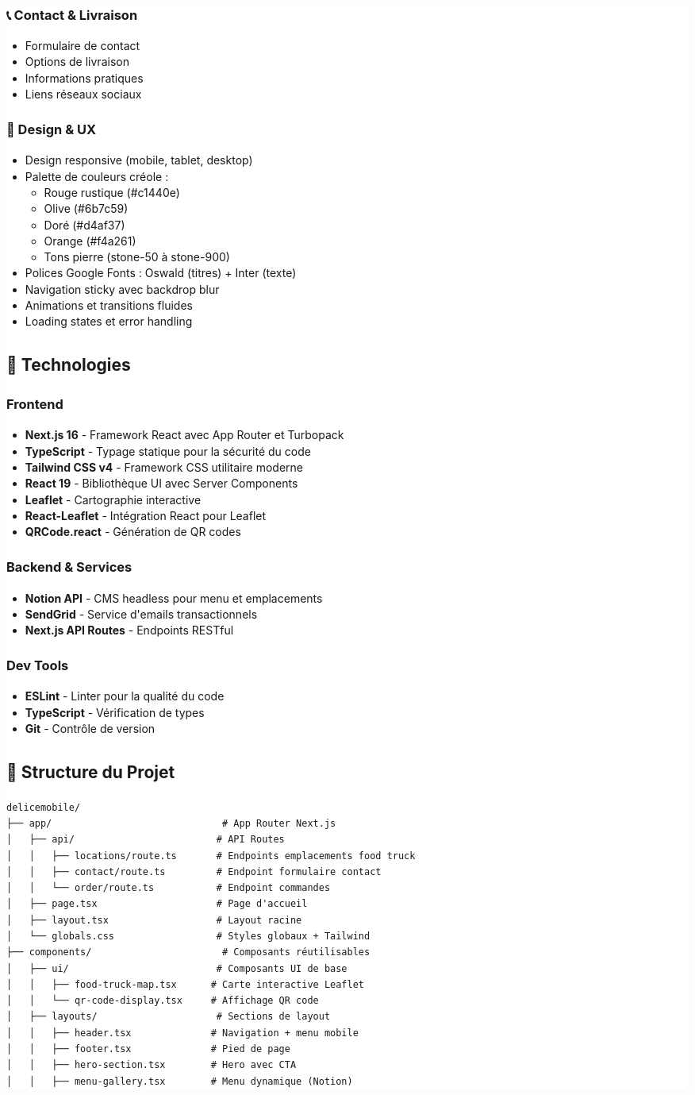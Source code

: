 ### 📞 Contact & Livraison
- Formulaire de contact
- Options de livraison
- Informations pratiques
- Liens réseaux sociaux

### 🎨 Design & UX
- Design responsive (mobile, tablet, desktop)
- Palette de couleurs créole :
  - Rouge rustique (#c1440e)
  - Olive (#6b7c59)
  - Doré (#d4af37)
  - Orange (#f4a261)
  - Tons pierre (stone-50 à stone-900)
- Polices Google Fonts : Oswald (titres) + Inter (texte)
- Navigation sticky avec backdrop blur
- Animations et transitions fluides
- Loading states et error handling

## 🚀 Technologies

### Frontend
- **Next.js 16** - Framework React avec App Router et Turbopack
- **TypeScript** - Typage statique pour la sécurité du code
- **Tailwind CSS v4** - Framework CSS utilitaire moderne
- **React 19** - Bibliothèque UI avec Server Components
- **Leaflet** - Cartographie interactive
- **React-Leaflet** - Intégration React pour Leaflet
- **QRCode.react** - Génération de QR codes

### Backend & Services
- **Notion API** - CMS headless pour menu et emplacements
- **SendGrid** - Service d'emails transactionnels
- **Next.js API Routes** - Endpoints RESTful

### Dev Tools
- **ESLint** - Linter pour la qualité du code
- **TypeScript** - Vérification de types
- **Git** - Contrôle de version

## 📁 Structure du Projet

```
delicemobile/
├── app/                              # App Router Next.js
│   ├── api/                         # API Routes
│   │   ├── locations/route.ts       # Endpoints emplacements food truck
│   │   ├── contact/route.ts         # Endpoint formulaire contact
│   │   └── order/route.ts           # Endpoint commandes
│   ├── page.tsx                     # Page d'accueil
│   ├── layout.tsx                   # Layout racine
│   └── globals.css                  # Styles globaux + Tailwind
├── components/                       # Composants réutilisables
│   ├── ui/                          # Composants UI de base
│   │   ├── food-truck-map.tsx      # Carte interactive Leaflet
│   │   └── qr-code-display.tsx     # Affichage QR code
│   ├── layouts/                     # Sections de layout
│   │   ├── header.tsx              # Navigation + menu mobile
│   │   ├── footer.tsx              # Pied de page
│   │   ├── hero-section.tsx        # Hero avec CTA
│   │   ├── menu-gallery.tsx        # Menu dynamique (Notion)
```